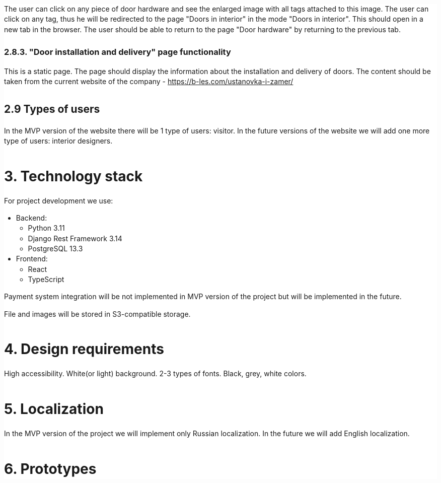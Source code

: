 The user can click on any piece of door hardware and see the enlarged image with all tags attached to this image. The
user can click on any tag, thus he will be redirected to the page "Doors in interior" in the mode "Doors in interior".
This should open in a new tab in the browser. The user should be able to return to the page "Door hardware" by
returning to the previous tab.

### 2.8.3. "Door installation and delivery" page functionality

This is a static page. The page should display the information about the installation and delivery of doors.
The content should be taken from the current website of the company - https://b-les.com/ustanovka-i-zamer/

## 2.9 Types of users

In the MVP version of the website there will be 1 type of users: visitor.
In the future versions of the website we will add one more type of users: interior designers.

# 3. Technology stack

For project development we use:

* Backend:
  - Python 3.11
  - Django Rest Framework 3.14
  - PostgreSQL 13.3
* Frontend:
  - React
  - TypeScript

Payment system integration will be not implemented in MVP version of the project but will be implemented in the future.

File and images will be stored in S3-compatible storage.

# 4. Design requirements

High accessibility. White(or light) background.
2-3 types of fonts. Black, grey, white colors.

# 5. Localization

In the MVP version of the project we will implement only Russian localization. In the future we will add English
localization.

# 6. Prototypes
